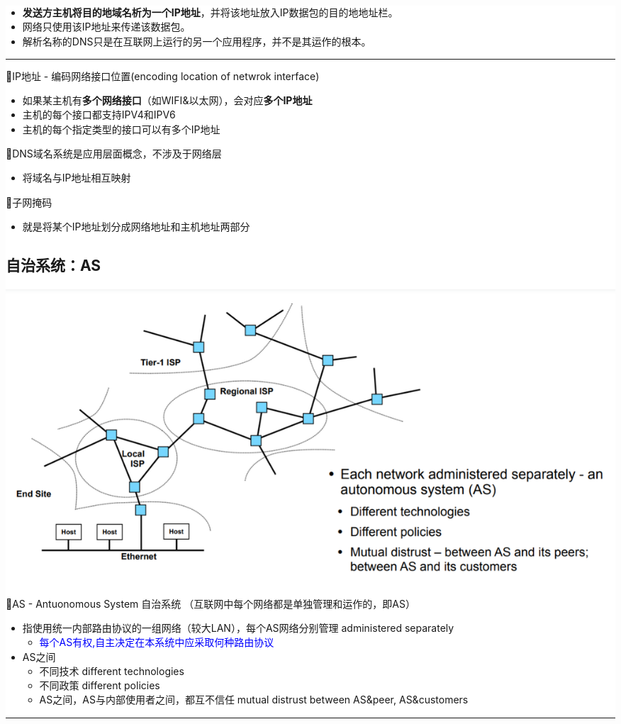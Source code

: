  * **发送方主机将目的地域名析为一个IP地址**，并将该地址放入IP数据包的目的地地址栏。
  * 网络只使用该IP地址来传递该数据包。
  * 解析名称的DNS只是在互联网上运行的另一个应用程序，并不是其运作的根本。

---

:orange:IP地址 - 编码网络接口位置(encoding location of netwrok interface)

* 如果某主机有**多个网络接口**（如WIFI&以太网），会对应**多个IP地址**
* 主机的每个接口都支持IPV4和IPV6
* 主机的每个指定类型的接口可以有多个IP地址

:orange:DNS域名系统是应用层面概念，不涉及于网络层

* 将域名与IP地址相互映射

:orange:子网掩码

* 就是将某个IP地址划分成网络地址和主机地址两部分

## 自治系统：AS

![](/static/2021-01-14-20-50-09.png)

:orange:AS - Antuonomous System 自治系统 （互联网中每个网络都是单独管理和运作的，即AS）

* 指使用统一内部路由协议的一组网络（较大LAN），每个AS网络分别管理 administered separately
  * <font color="blue">每个AS有权,自主决定在本系统中应采取何种路由协议</font>
* AS之间
  * 不同技术 different technologies
  * 不同政策 different policies
  * AS之间，AS与内部使用者之间，都互不信任 mutual distrust between AS&peer, AS&customers

---
